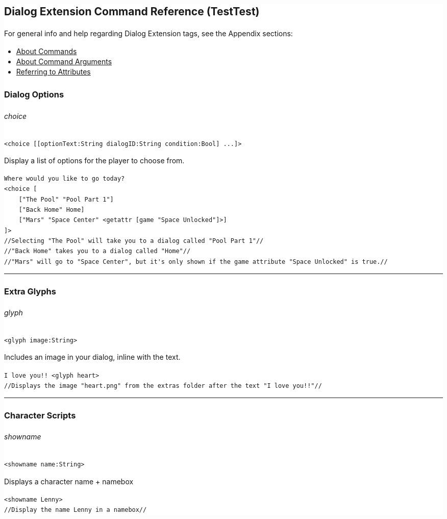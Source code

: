 ## Dialog Extension Command Reference (TestTest)

For general info and help regarding Dialog Extension tags, see the Appendix sections:

- [About Commands](#about_cmds)
- [About Command Arguments](#about_cmd_args)
- [Referring to Attributes](#ref_to_atts)

### Dialog Options

###### choice

`<choice [[optionText:String dialogID:String condition:Bool] ...]>`

Display a list of options for the player to choose from.

```example
Where would you like to go today?
<choice [
	["The Pool" "Pool Part 1"]
	["Back Home" Home]
	["Mars" "Space Center" <getattr [game "Space Unlocked"]>]
]>
//Selecting "The Pool" will take you to a dialog called "Pool Part 1"//
//"Back Home" takes you to a dialog called "Home"//
//"Mars" will go to "Space Center", but it's only shown if the game attribute "Space Unlocked" is true.//
```

***

### Extra Glyphs

###### glyph

`<glyph image:String>`

Includes an image in your dialog, inline with the text.

```example
I love you!! <glyph heart>
//Displays the image "heart.png" from the extras folder after the text "I love you!!"//
```

***

### Character Scripts

###### showname

`<showname name:String>`

Displays a character name + namebox

```example
<showname Lenny>
//Display the name Lenny in a namebox//
```
